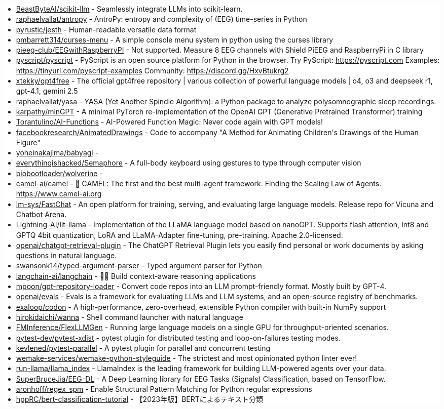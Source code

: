- [BeastByteAI/scikit-llm](https://github.com/BeastByteAI/scikit-llm) - Seamlessly integrate LLMs into scikit-learn.
- [raphaelvallat/antropy](https://github.com/raphaelvallat/antropy) - AntroPy: entropy and complexity of (EEG) time-series in Python
- [pyrustic/jesth](https://github.com/pyrustic/jesth) - Human-readable versatile data format
- [pmbarrett314/curses-menu](https://github.com/pmbarrett314/curses-menu) - A simple console menu system in python using the curses library
- [pieeg-club/EEGwithRaspberryPI](https://github.com/pieeg-club/EEGwithRaspberryPI) - Not supported. Measure 8 EEG channels with Shield PiEEG and RaspberryPi in C library
- [pyscript/pyscript](https://github.com/pyscript/pyscript) - PyScript is an open source platform for Python in the browser. Try PyScript: https://pyscript.com  Examples: https://tinyurl.com/pyscript-examples  Community: https://discord.gg/HxvBtukrg2
- [xtekky/gpt4free](https://github.com/xtekky/gpt4free) - The official gpt4free repository | various collection of powerful language models | o4, o3 and deepseek r1, gpt-4.1, gemini 2.5
- [raphaelvallat/yasa](https://github.com/raphaelvallat/yasa) - YASA (Yet Another Spindle Algorithm): a Python package to analyze polysomnographic sleep recordings.
- [karpathy/minGPT](https://github.com/karpathy/minGPT) - A minimal PyTorch re-implementation of the OpenAI GPT (Generative Pretrained Transformer) training
- [Torantulino/AI-Functions](https://github.com/Torantulino/AI-Functions) - AI-Powered Function Magic: Never code again with GPT models!
- [facebookresearch/AnimatedDrawings](https://github.com/facebookresearch/AnimatedDrawings) - Code to accompany "A Method for Animating Children's Drawings of the Human Figure"
- [yoheinakajima/babyagi](https://github.com/yoheinakajima/babyagi) - 
- [everythingishacked/Semaphore](https://github.com/everythingishacked/Semaphore) - A full-body keyboard using gestures to type through computer vision
- [biobootloader/wolverine](https://github.com/biobootloader/wolverine) - 
- [camel-ai/camel](https://github.com/camel-ai/camel) - 🐫 CAMEL: The first and the best multi-agent framework. Finding the Scaling Law of Agents. https://www.camel-ai.org
- [lm-sys/FastChat](https://github.com/lm-sys/FastChat) - An open platform for training, serving, and evaluating large language models. Release repo for Vicuna and Chatbot Arena.
- [Lightning-AI/lit-llama](https://github.com/Lightning-AI/lit-llama) - Implementation of the LLaMA language model based on nanoGPT. Supports flash attention, Int8 and GPTQ 4bit quantization, LoRA and LLaMA-Adapter fine-tuning, pre-training. Apache 2.0-licensed.
- [openai/chatgpt-retrieval-plugin](https://github.com/openai/chatgpt-retrieval-plugin) - The ChatGPT Retrieval Plugin lets you easily find personal or work documents by asking questions in natural language.
- [swansonk14/typed-argument-parser](https://github.com/swansonk14/typed-argument-parser) - Typed argument parser for Python
- [langchain-ai/langchain](https://github.com/langchain-ai/langchain) - 🦜🔗 Build context-aware reasoning applications
- [mpoon/gpt-repository-loader](https://github.com/mpoon/gpt-repository-loader) - Convert code repos into an LLM prompt-friendly format. Mostly built by GPT-4.
- [openai/evals](https://github.com/openai/evals) - Evals is a framework for evaluating LLMs and LLM systems, and an open-source registry of benchmarks.
- [exaloop/codon](https://github.com/exaloop/codon) - A high-performance, zero-overhead, extensible Python compiler with built-in NumPy support
- [hirokidaichi/wanna](https://github.com/hirokidaichi/wanna) - Shell command launcher with natural language
- [FMInference/FlexLLMGen](https://github.com/FMInference/FlexLLMGen) - Running large language models on a single GPU for throughput-oriented scenarios.
- [pytest-dev/pytest-xdist](https://github.com/pytest-dev/pytest-xdist) - pytest plugin for distributed testing and loop-on-failures testing modes.
- [kevlened/pytest-parallel](https://github.com/kevlened/pytest-parallel) - A pytest plugin for parallel and concurrent testing
- [wemake-services/wemake-python-styleguide](https://github.com/wemake-services/wemake-python-styleguide) - The strictest and most opinionated python linter ever!
- [run-llama/llama_index](https://github.com/run-llama/llama_index) - LlamaIndex is the leading framework for building LLM-powered agents over your data.
- [SuperBruceJia/EEG-DL](https://github.com/SuperBruceJia/EEG-DL) - A Deep Learning library for EEG Tasks (Signals) Classification, based on TensorFlow.
- [aronhoff/regex_spm](https://github.com/aronhoff/regex_spm) - Enable Structural Pattern Matching for Python regular expressions
- [hppRC/bert-classification-tutorial](https://github.com/hppRC/bert-classification-tutorial) - 【2023年版】BERTによるテキスト分類